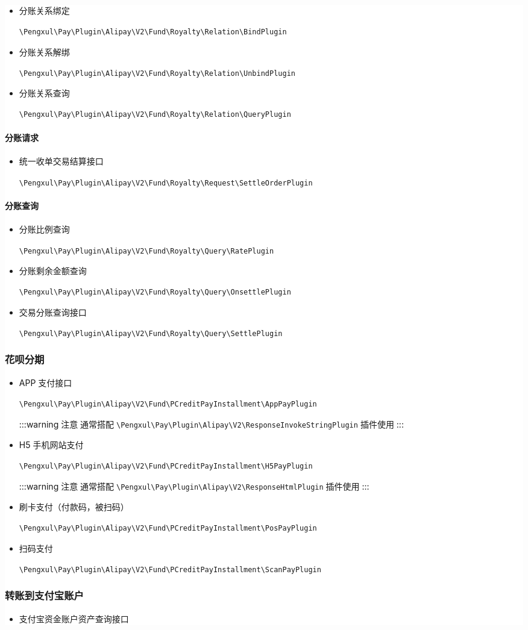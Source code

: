 - 分账关系绑定

  `\Pengxul\Pay\Plugin\Alipay\V2\Fund\Royalty\Relation\BindPlugin `

- 分账关系解绑

  `\Pengxul\Pay\Plugin\Alipay\V2\Fund\Royalty\Relation\UnbindPlugin`

- 分账关系查询

  `\Pengxul\Pay\Plugin\Alipay\V2\Fund\Royalty\Relation\QueryPlugin`

#### 分账请求

- 统一收单交易结算接口

  `\Pengxul\Pay\Plugin\Alipay\V2\Fund\Royalty\Request\SettleOrderPlugin`

#### 分账查询

- 分账比例查询

  `\Pengxul\Pay\Plugin\Alipay\V2\Fund\Royalty\Query\RatePlugin`

- 分账剩余金额查询

  `\Pengxul\Pay\Plugin\Alipay\V2\Fund\Royalty\Query\OnsettlePlugin`

- 交易分账查询接口

  `\Pengxul\Pay\Plugin\Alipay\V2\Fund\Royalty\Query\SettlePlugin`

### 花呗分期

- APP 支付接口

  `\Pengxul\Pay\Plugin\Alipay\V2\Fund\PCreditPayInstallment\AppPayPlugin`

  :::warning 注意
  通常搭配 `\Pengxul\Pay\Plugin\Alipay\V2\ResponseInvokeStringPlugin` 插件使用
  :::

- H5 手机网站支付

  `\Pengxul\Pay\Plugin\Alipay\V2\Fund\PCreditPayInstallment\H5PayPlugin`

  :::warning 注意
  通常搭配 `\Pengxul\Pay\Plugin\Alipay\V2\ResponseHtmlPlugin` 插件使用
  :::

- 刷卡支付（付款码，被扫码）

  `\Pengxul\Pay\Plugin\Alipay\V2\Fund\PCreditPayInstallment\PosPayPlugin`

- 扫码支付

  `\Pengxul\Pay\Plugin\Alipay\V2\Fund\PCreditPayInstallment\ScanPayPlugin`

### 转账到支付宝账户

- 支付宝资金账户资产查询接口
